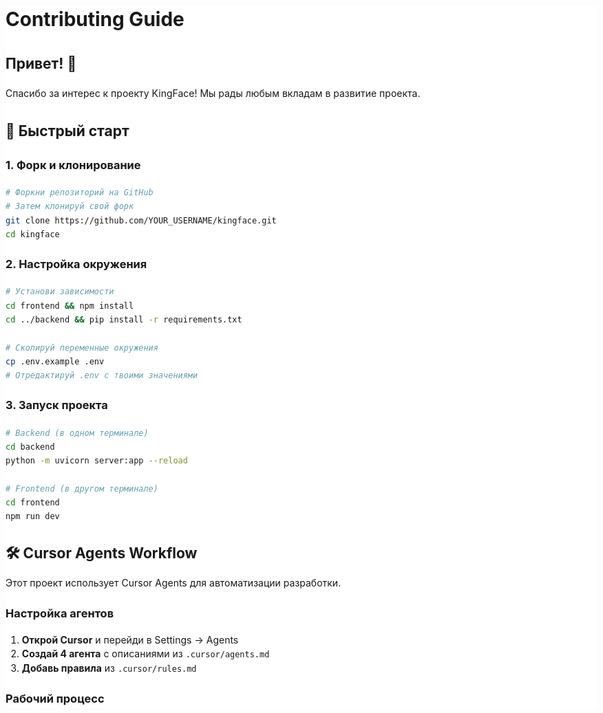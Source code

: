 # Contributing Guide

## Привет! 👋

Спасибо за интерес к проекту KingFace! Мы рады любым вкладам в развитие проекта.

## 🚀 Быстрый старт

### 1. Форк и клонирование
```bash
# Форкни репозиторий на GitHub
# Затем клонируй свой форк
git clone https://github.com/YOUR_USERNAME/kingface.git
cd kingface
```

### 2. Настройка окружения
```bash
# Установи зависимости
cd frontend && npm install
cd ../backend && pip install -r requirements.txt

# Скопируй переменные окружения
cp .env.example .env
# Отредактируй .env с твоими значениями
```

### 3. Запуск проекта
```bash
# Backend (в одном терминале)
cd backend
python -m uvicorn server:app --reload

# Frontend (в другом терминале)
cd frontend
npm run dev
```

## 🛠 Cursor Agents Workflow

Этот проект использует Cursor Agents для автоматизации разработки.

### Настройка агентов

1. **Открой Cursor** и перейди в Settings → Agents
2. **Создай 4 агента** с описаниями из `.cursor/agents.md`
3. **Добавь правила** из `.cursor/rules.md`

### Рабочий процесс
